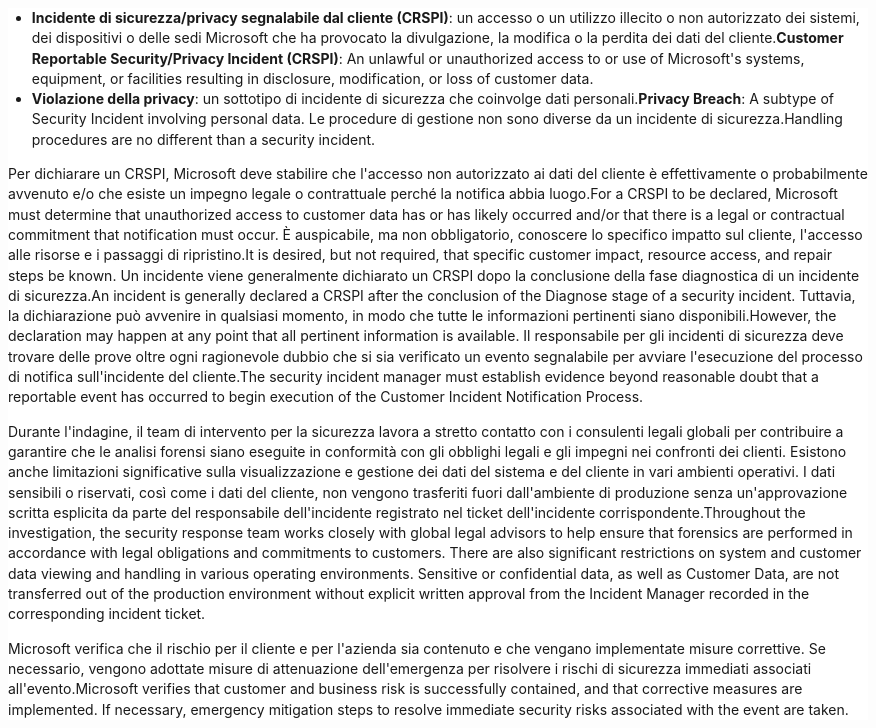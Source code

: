 - <span data-ttu-id="4ee20-178">**Incidente di sicurezza/privacy segnalabile dal cliente (CRSPI)**: un accesso o un utilizzo illecito o non autorizzato dei sistemi, dei dispositivi o delle sedi Microsoft che ha provocato la divulgazione, la modifica o la perdita dei dati del cliente.</span><span class="sxs-lookup"><span data-stu-id="4ee20-178">**Customer Reportable Security/Privacy Incident (CRSPI)**: An unlawful or unauthorized access to or use of Microsoft's systems, equipment, or facilities resulting in disclosure, modification, or loss of customer data.</span></span>
- <span data-ttu-id="4ee20-179">**Violazione della privacy**: un sottotipo di incidente di sicurezza che coinvolge dati personali.</span><span class="sxs-lookup"><span data-stu-id="4ee20-179">**Privacy Breach**: A subtype of Security Incident involving personal data.</span></span> <span data-ttu-id="4ee20-180">Le procedure di gestione non sono diverse da un incidente di sicurezza.</span><span class="sxs-lookup"><span data-stu-id="4ee20-180">Handling procedures are no different than a security incident.</span></span>

<span data-ttu-id="4ee20-181">Per dichiarare un CRSPI, Microsoft deve stabilire che l'accesso non autorizzato ai dati del cliente è effettivamente o probabilmente avvenuto e/o che esiste un impegno legale o contrattuale perché la notifica abbia luogo.</span><span class="sxs-lookup"><span data-stu-id="4ee20-181">For a CRSPI to be declared, Microsoft must determine that unauthorized access to customer data has or has likely occurred and/or that there is a legal or contractual commitment that notification must occur.</span></span> <span data-ttu-id="4ee20-182">È auspicabile, ma non obbligatorio, conoscere lo specifico impatto sul cliente, l'accesso alle risorse e i passaggi di ripristino.</span><span class="sxs-lookup"><span data-stu-id="4ee20-182">It is desired, but not required, that specific customer impact, resource access, and repair steps be known.</span></span> <span data-ttu-id="4ee20-183">Un incidente viene generalmente dichiarato un CRSPI dopo la conclusione della fase diagnostica di un incidente di sicurezza.</span><span class="sxs-lookup"><span data-stu-id="4ee20-183">An incident is generally declared a CRSPI after the conclusion of the Diagnose stage of a security incident.</span></span> <span data-ttu-id="4ee20-184">Tuttavia, la dichiarazione può avvenire in qualsiasi momento, in modo che tutte le informazioni pertinenti siano disponibili.</span><span class="sxs-lookup"><span data-stu-id="4ee20-184">However, the declaration may happen at any point that all pertinent information is available.</span></span> <span data-ttu-id="4ee20-185">Il responsabile per gli incidenti di sicurezza deve trovare delle prove oltre ogni ragionevole dubbio che si sia verificato un evento segnalabile per avviare l'esecuzione del processo di notifica sull'incidente del cliente.</span><span class="sxs-lookup"><span data-stu-id="4ee20-185">The security incident manager must establish evidence beyond reasonable doubt that a reportable event has occurred to begin execution of the Customer Incident Notification Process.</span></span>

<span data-ttu-id="4ee20-p120">Durante l'indagine, il team di intervento per la sicurezza lavora a stretto contatto con i consulenti legali globali per contribuire a garantire che le analisi forensi siano eseguite in conformità con gli obblighi legali e gli impegni nei confronti dei clienti. Esistono anche limitazioni significative sulla visualizzazione e gestione dei dati del sistema e del cliente in vari ambienti operativi. I dati sensibili o riservati, così come i dati del cliente, non vengono trasferiti fuori dall'ambiente di produzione senza un'approvazione scritta esplicita da parte del responsabile dell'incidente registrato nel ticket dell'incidente corrispondente.</span><span class="sxs-lookup"><span data-stu-id="4ee20-p120">Throughout the investigation, the security response team works closely with global legal advisors to help ensure that forensics are performed in accordance with legal obligations and commitments to customers. There are also significant restrictions on system and customer data viewing and handling in various operating environments. Sensitive or confidential data, as well as Customer Data, are not transferred out of the production environment without explicit written approval from the Incident Manager recorded in the corresponding incident ticket.</span></span>

<span data-ttu-id="4ee20-p121">Microsoft verifica che il rischio per il cliente e per l'azienda sia contenuto e che vengano implementate misure correttive. Se necessario, vengono adottate misure di attenuazione dell'emergenza per risolvere i rischi di sicurezza immediati associati all'evento.</span><span class="sxs-lookup"><span data-stu-id="4ee20-p121">Microsoft verifies that customer and business risk is successfully contained, and that corrective measures are implemented. If necessary, emergency mitigation steps to resolve immediate security risks associated with the event are taken.</span></span>
